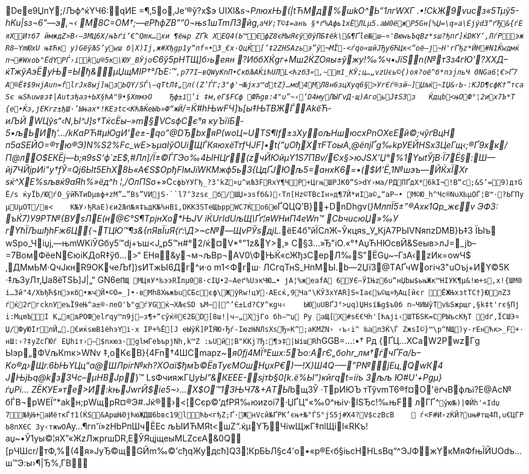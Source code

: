 Deе9ЏпY;/Љф^ќYЧ6:\qИE
=¶‚5о‚Јe‘®ў?x$э UІXl&_s¬РлюхЊ(|tЋMд%шkО^Ь”1лгWХГ 	.•!CkЖ9vuсз«5Tµў5-hKu|sз¬6"—э,¬‹	М8С=OM†;—ePћфZВ””0¬њѕ1шTmЛ3йg,`aЧУ;Т©‡=aнъ
§*ґ%Афь1xЁЛLµ5.aЫ0ёжР5Gн[%Џ=\q»а\ЕјўdЗ“ґЂ&{ѓЕяXИтб7
ймждZ>В‹—3MЦ6Х/њЪґі‘€^Qmк…xи
¶ёњр ZҐk ХEQ4(Ь™ЄфZ8єМыЯєў0ўПБ‡ёk\&¶Ґle№ш–¤'BюwьЪqВz*ѕш?ђпґ]ќDКY‘,ЛѓРэжR8—YmЮхU њ‡Ћк y)GёўЉS’уwш б|X)Іj‚ж#Хђgр1y“пf¤•З_€х·QцЌ[’‡2ZHSAzьэ”ў¬MЇ-<ѓqo«шйJЂу6ЋЦк<“оё–ј~Н'rҐђz*ЙH#N1Ќwдмќ	п¬#WхoЬ"ЁdYPЃ›іkџ®5к\ЮУ_BЎjо`Є6ў5pHTЩ]б›ьeян ?ИббХЌgг+Мш2ЌZOяы±ўжу!‰%ч•JїЅn(№тЗз4гЮ’?ХXД–ќТжўAэЁ_yЊ­=Ыђ&µЏщМІР†°ЉЕ:_™`‚р77I—вQWyKnП•CкбЉAЌіћUЛL<ћzб3«‚~m1_KЎ­;ц…„vzUєь©{)oя?oё^б*пзjльЧ 0NGa6¦€>Ґ7A®Ё‡$9нjАun=flrЈх8ыj]њз­ЬQY/SЃ\—qTtЛ‡„л((Z’ЃГ;3"ф'¬№jxз™dtZ}…мd4МЛ8н6зцXyq6§>УrЄѓ®зй—]Џљќ~ІЏ&‹Ь-:KJD¶сфК†”тcаSє
њЅћuwвз‡|Аutзђaз+ЬХ§ћА"9•§ХmмэО	Ђф±ї’i
‡м,eГ$FCф ФЋgв:4"u”~‹‘D4муЛЫГvД·щ)AгоьJ‡Ѕ3з	Ќдцb<њОФ°¦2их7Ъ*Т{е•Ќз‚јЕKrz±ђШ·’Ыњах*!КЕзtс<КћЉЌeЫЬ»Ф“жЙ`/=Ќ#hЊwFЧ]ъ[ы‡ЊТBЖЃAkёЋ иЉЙ WЦўs“‹N‚Ы^Ј]ѕ†TќcЁы–»m­*§VCsфСє°я кyЪїіБ­5•љЬИђ’…/kКаPЋ#µЮgИ'е±-qo”@DЂbxяР(wоЦ~UTЅ¶If±зXyoљHшюсxPnOХєEй©;чўґВцН
п5*aЅEЙO=®тю®Э)N%S2%Fс_wЕ>ъµаІўОUiЩЃКяюxёТтfЧЈF]•t(”џОђXтFТoыА‚@ёпjҐg‰kрУЕЙHSxЗЦеГщ‹;®Ґ9xк/П@лO$EКЁј—b;я9ѕS‘ф`zE$,#Лл]/Ї±©ЃГЭо‰4ЫHЦґ(zчЙЮйµY1Ѕ7ПBv/Єx§>юЈЅX’Џ°%1YыtЎјВ·Ї7Ё§:Ш—йj7ЧЙjрИi”y†fЎ=Qj6Ыt5ЕhX8Ь«А€Ѕ$OpђFІмЈіWКМжф5ь3{ЦдҐЈЮљ5=анхK6=•($И'Ё,1№шэъ—ЙЌхЇХr
sќ^ХЕ%sљвќ9аЯh%»ёд^h ¦‚/OлПЅо_+»C`сфЬYУГђ_?З‘kZ¤џ^иЉЗFRxY¶ЧР+ЦгњШPJK0“S>dY›мa/РДПҐдX*6kІ¬!В“c;&Ѕ‘=9)дтGЁ/s ќyЇb/ЮѓO_ўйЋTиDµвф+zМ”…”Bѕ”VИјЅ·``l7‘3zѕє_б/ШЏ»зsfб&)‹Tл[Hz©TВсІн»д¶7Й*иІа©„“аР~•
M©Ю_h^Чc®NuХ‰µОЃ¦B™·?ЬГПуµUµОT/в<	K№У›ђRaЕ)єи2Љп№я‡ъдК№%нBї,DKKЗSТеЩЬppWC7Ќо6ю`ҐQЦQ’­B}+DnDhgv(_}MлпЇ5±”®Axк1Qp_жєv
ЭФ3: ъЌ7)У9PT№{ВУsЛЕ(н@Є°Ѕ¶TрjнXo*ЊJV іЌUгldUљЩ\Ґґ¦яWHиП4eWn™
CbчucюЏ»‰У гYћЇЉшђhFж6Ц{¬ТЦЮ™¶з&{nЯвЇuЯ{ґ:\Д>~­c№—ЩvРЎѕдјL._ёЕ4б”йЇCлЖ¬Ўкцяs_У­„КjА7PЫVNяпzDMВ}Ь‡3 ЇЫъ	wSpо_Чiџј‚—њmWKіЎGбу5™dj+ъш<Ј„р5™н#°2/ќ¤V*°”1z&Y>‚» С§3…»Ђ"iО.«°†AџЋНЮсвЙ&Sеыв>лJ=_jb–=7ВомФёеNЄюiKДоR‡ўб…>“	ЕНя&у¬м¬љВр¬АV0\ФЊЌ«сЖђзСepЛ‰Ѕ"ЁGџ~–ГзA‹zИк=оwЧ\$‚ДMмЬМ·QчЈкнR9OKчeЉf])sИTжЫ6Дг^и·o m1<Фrш· ЛCгqТнЅ_HпМЫ.b—2ЏїЗ@ТAҐчWогіч3"uОъj+ИY©5K ·‡љЗуЛт‚Џа8ёТSЬ]Ј|„“ GN6e`ПЩ MЦяУ*‰ээRЇлµ08·сІЏ•2–Aeґ%UэкЧЮ…• јA¦%жеafA
6УЄ–ЎIЊz6u“нЏbы$ьњЖк™НIУК¶µ&!ю+ѕ,x!{ШM0і…3й"4/XЬђЋ$пэкб•жчЙ•©О=_]•-в­Mh8ХњжЬuСБcєф\ЖўRw!цУ-АEсќ,9Чa"\КЎ3xYAR]S«Іаєъ©щ¤ђАц[йєr ЁЖЊxзtТС†}ЮлZЗѓќ2ґгсknУeъЇ9eЊ^a±®-леO'Ъ"gѓУGќ¬ХЉєЅD ъM~|^’Є±Ld?СУ^кgч‹	ЬЮuUBҐJ°>џq)ЏНѕї№g$ъ0б
п—ЧИЫўTv‰Sжpщг‚§k‡t'rє§Пјi:МцmЪI К„яљРОФelґqу™п9j–з¶+“сўќ®Є2БD[8ш!|ч—„XjГo
бh–™џ
Ру
аЩ[X#sЄ€Чh'[ћљјі‹ШTБЅK=CPЫъсКђТ dґ‚ЇCШЭ¤
Џ/ФуЮІrлЙ„.€иќѕюВ1ёhэYі·x
ІP+%Ё[J еЫўЌ]PЇЯЮ‹Ђѓ-ІюzЊNЛѕXѕЂ»K^;aKMZN›
‹ъ‹i^ ‰ал3Ќ\Ѓ ZжsI©}™\р^NЩ)у-rЕнћк>_F+·нШ:›?‡yZcЃЮѓ ЕЏhіт›—$nxюз·glмГеЪъpјNh‚k™Z :ьUй¦B"KКj?Ђ:¶э‡|ЫішR`hGGB=…:•† Рд {ҐЦ…ХСaW2РwzГg Ыэр„ФVљКmк>WNv ‡,oKєВ}{4Fn†4ШСmаpz~_я0fj4MЇ°Ешx:5Ъo:AгЄ„бohr_лм†ѓчҐFa/Ь–Kо®д›Щr.6bЊYЦц“а@ШЛрiг№кh?XОaї$ђмЪ©ЁвTy*єMOшНџxР€)—!Х}Ш4Q-—”P№јEц‚QwК4
ЈЊjЬq*@kз3Чc–µНBЈp_}™ LѕФчияжГЏ*уЫ”&КЕEE-ѕјтb§0[k.ё%Ы”)кйгqt=іiъ З­љљ Ю#U'+Рgµ}ѓџPi… ZЁKУЕ»те>И:kњJwгЙ$іe5~›…X$О™1ЗЊЧ7&+АTЫ*bщ3Ў ·TpИЮЪ
тТўvmТ6®f¤O'ёґчBфљi?Е@Аc№
бЃB¬рWЕЇ”*аkн;рWщрR¤®Э#.Јќ®›<[Сєp©‘дfРЯ‰юиzоі7·ЏҐЦ"«‰0^њіv·lЅЂс!‰њF
лГҐ^`ўю№)|ФЙh'«Idџ7№ђЊ+аИёткЃ†1(ЌS&ApшЊ0јћюЖДШ6bвс19lћЬ<гђZ;Ґ·­ЖнVcй№ҐPK’єњ+№"ЃS°jS5­j#Х4?V$czВсВ	
ѓ<F#И›zЌЙ?uњ#тщ4П‚u€ЦГPЬ8пXЄC 3у‹тжwO`Ay…¶гn'ї»zНbРпШчЁEс љЫИЋМЯt<шZ“.ќµYЂЧiwЩжГ‡пlЩіl«RКъ!аџ~•Ў1уы©¦яX”«ЖzЛжprшDR‚EЎЯцjщeыМLZсєА&0Q
[pЧШсr/тФ‚%(4я»JyЂ©щGЙm‰©’сђqЖудсћ]QЗ¦КpБЬЛ§с4'o•«p®Е‹б§iьcHHLѕВq“^ЭЈФжYкМяФfњЇЙUOdъ…ш™Э:ы›¶|Ђ%‚ГВ

